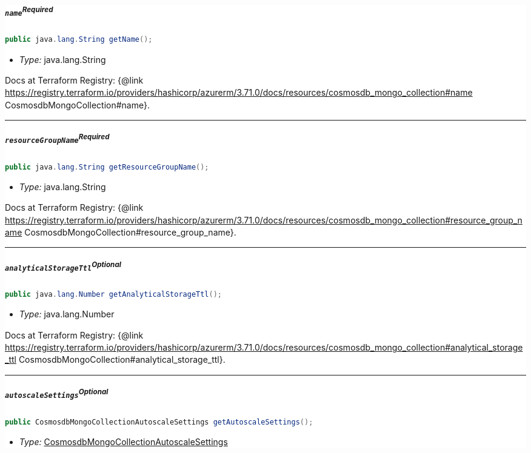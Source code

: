 ##### `name`<sup>Required</sup> <a name="name" id="@cdktf/provider-azurerm.cosmosdbMongoCollection.CosmosdbMongoCollectionConfig.property.name"></a>

```java
public java.lang.String getName();
```

- *Type:* java.lang.String

Docs at Terraform Registry: {@link https://registry.terraform.io/providers/hashicorp/azurerm/3.71.0/docs/resources/cosmosdb_mongo_collection#name CosmosdbMongoCollection#name}.

---

##### `resourceGroupName`<sup>Required</sup> <a name="resourceGroupName" id="@cdktf/provider-azurerm.cosmosdbMongoCollection.CosmosdbMongoCollectionConfig.property.resourceGroupName"></a>

```java
public java.lang.String getResourceGroupName();
```

- *Type:* java.lang.String

Docs at Terraform Registry: {@link https://registry.terraform.io/providers/hashicorp/azurerm/3.71.0/docs/resources/cosmosdb_mongo_collection#resource_group_name CosmosdbMongoCollection#resource_group_name}.

---

##### `analyticalStorageTtl`<sup>Optional</sup> <a name="analyticalStorageTtl" id="@cdktf/provider-azurerm.cosmosdbMongoCollection.CosmosdbMongoCollectionConfig.property.analyticalStorageTtl"></a>

```java
public java.lang.Number getAnalyticalStorageTtl();
```

- *Type:* java.lang.Number

Docs at Terraform Registry: {@link https://registry.terraform.io/providers/hashicorp/azurerm/3.71.0/docs/resources/cosmosdb_mongo_collection#analytical_storage_ttl CosmosdbMongoCollection#analytical_storage_ttl}.

---

##### `autoscaleSettings`<sup>Optional</sup> <a name="autoscaleSettings" id="@cdktf/provider-azurerm.cosmosdbMongoCollection.CosmosdbMongoCollectionConfig.property.autoscaleSettings"></a>

```java
public CosmosdbMongoCollectionAutoscaleSettings getAutoscaleSettings();
```

- *Type:* <a href="#@cdktf/provider-azurerm.cosmosdbMongoCollection.CosmosdbMongoCollectionAutoscaleSettings">CosmosdbMongoCollectionAutoscaleSettings</a>
